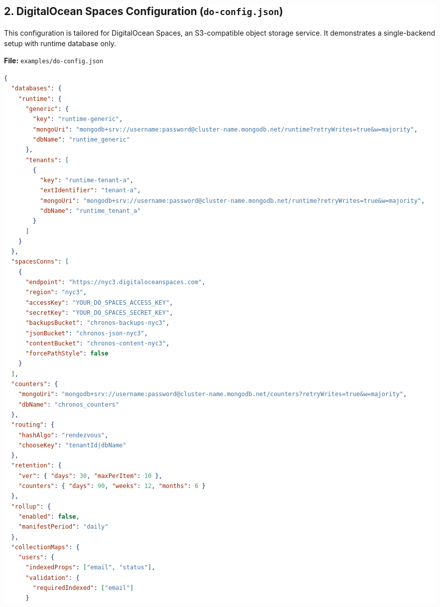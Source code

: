 
## 2. DigitalOcean Spaces Configuration (`do-config.json`)

This configuration is tailored for DigitalOcean Spaces, an S3-compatible object storage service. It demonstrates a single-backend setup with runtime database only.

**File:** `examples/do-config.json`

```json
{
  "databases": {
    "runtime": {
      "generic": {
        "key": "runtime-generic",
        "mongoUri": "mongodb+srv://username:password@cluster-name.mongodb.net/runtime?retryWrites=true&w=majority",
        "dbName": "runtime_generic"
      },
      "tenants": [
        {
          "key": "runtime-tenant-a",
          "extIdentifier": "tenant-a",
          "mongoUri": "mongodb+srv://username:password@cluster-name.mongodb.net/runtime?retryWrites=true&w=majority",
          "dbName": "runtime_tenant_a"
        }
      ]
    }
  },
  "spacesConns": [
    {
      "endpoint": "https://nyc3.digitaloceanspaces.com",
      "region": "nyc3",
      "accessKey": "YOUR_DO_SPACES_ACCESS_KEY",
      "secretKey": "YOUR_DO_SPACES_SECRET_KEY",
      "backupsBucket": "chronos-backups-nyc3",
      "jsonBucket": "chronos-json-nyc3",
      "contentBucket": "chronos-content-nyc3",
      "forcePathStyle": false
    }
  ],
  "counters": {
    "mongoUri": "mongodb+srv://username:password@cluster-name.mongodb.net/counters?retryWrites=true&w=majority",
    "dbName": "chronos_counters"
  },
  "routing": {
    "hashAlgo": "rendezvous",
    "chooseKey": "tenantId|dbName"
  },
  "retention": {
    "ver": { "days": 30, "maxPerItem": 10 },
    "counters": { "days": 90, "weeks": 12, "months": 6 }
  },
  "rollup": {
    "enabled": false,
    "manifestPeriod": "daily"
  },
  "collectionMaps": {
    "users": {
      "indexedProps": ["email", "status"],
      "validation": {
        "requiredIndexed": ["email"]
      }
```